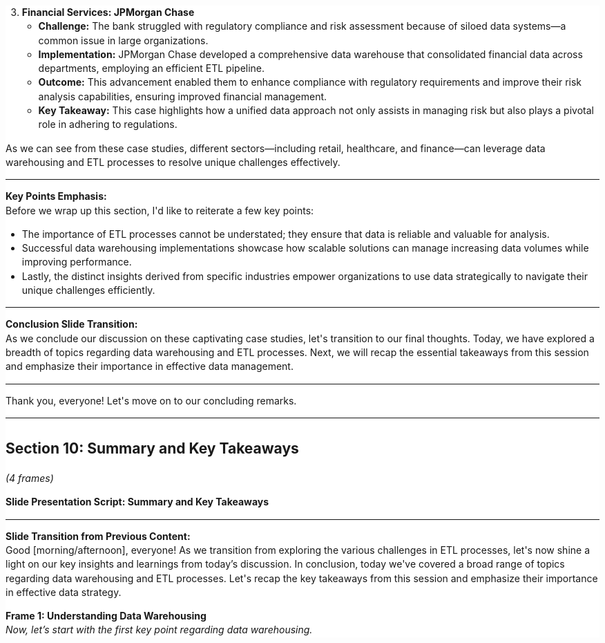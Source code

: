 3. **Financial Services: JPMorgan Chase**  
   - **Challenge:** The bank struggled with regulatory compliance and risk assessment because of siloed data systems—a common issue in large organizations.
   - **Implementation:** JPMorgan Chase developed a comprehensive data warehouse that consolidated financial data across departments, employing an efficient ETL pipeline.
   - **Outcome:** This advancement enabled them to enhance compliance with regulatory requirements and improve their risk analysis capabilities, ensuring improved financial management.
   - **Key Takeaway:** This case highlights how a unified data approach not only assists in managing risk but also plays a pivotal role in adhering to regulations.

As we can see from these case studies, different sectors—including retail, healthcare, and finance—can leverage data warehousing and ETL processes to resolve unique challenges effectively. 

---

**Key Points Emphasis:**  
Before we wrap up this section, I'd like to reiterate a few key points: 
- The importance of ETL processes cannot be understated; they ensure that data is reliable and valuable for analysis.
- Successful data warehousing implementations showcase how scalable solutions can manage increasing data volumes while improving performance.
- Lastly, the distinct insights derived from specific industries empower organizations to use data strategically to navigate their unique challenges efficiently. 

---

**Conclusion Slide Transition:**  
As we conclude our discussion on these captivating case studies, let's transition to our final thoughts. Today, we have explored a breadth of topics regarding data warehousing and ETL processes. Next, we will recap the essential takeaways from this session and emphasize their importance in effective data management.

--- 

Thank you, everyone! Let's move on to our concluding remarks.

---

## Section 10: Summary and Key Takeaways
*(4 frames)*

**Slide Presentation Script: Summary and Key Takeaways**

---

**Slide Transition from Previous Content:**  
Good [morning/afternoon], everyone! As we transition from exploring the various challenges in ETL processes, let's now shine a light on our key insights and learnings from today’s discussion. In conclusion, today we've covered a broad range of topics regarding data warehousing and ETL processes. Let's recap the key takeaways from this session and emphasize their importance in effective data strategy.

**Frame 1: Understanding Data Warehousing**  
*Now, let’s start with the first key point regarding data warehousing.* 

